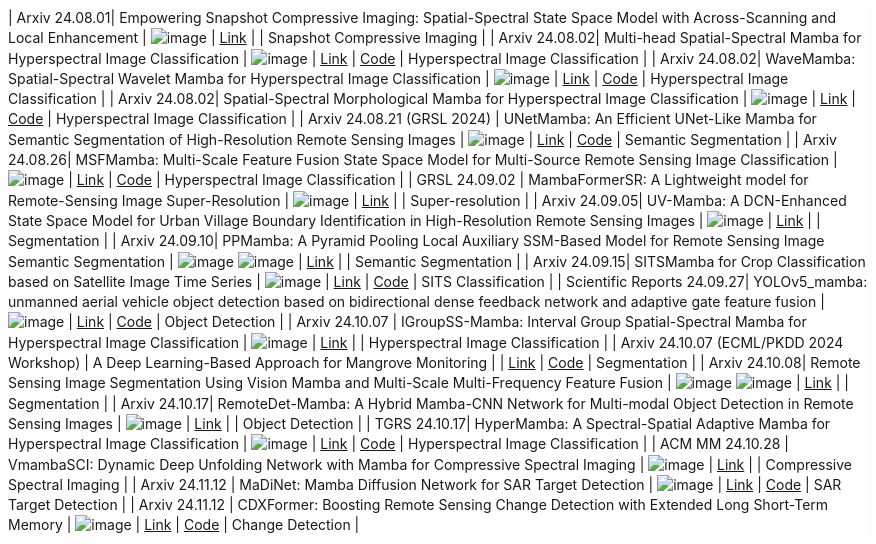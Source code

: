 | Arxiv 24.08.01| Empowering Snapshot Compressive Imaging: Spatial-Spectral State Space Model with Across-Scanning and Local Enhancement | ![image](https://github.com/user-attachments/assets/34729328-571b-4e54-abe9-dfe0bb266978) | [Link](https://arxiv.org/pdf/2408.00629) |  | Snapshot Compressive Imaging |
| Arxiv 24.08.02| Multi-head Spatial-Spectral Mamba for Hyperspectral Image Classification | ![image](https://github.com/user-attachments/assets/ea0f94b0-a3ca-4022-88a9-e19460886cc8) | [Link](https://arxiv.org/pdf/2408.01224) | [Code](https://github.com/MHassaanButt/MHA_SS_Mamba) | Hyperspectral Image Classification |
| Arxiv 24.08.02| WaveMamba: Spatial-Spectral Wavelet Mamba for Hyperspectral Image Classification | ![image](https://github.com/user-attachments/assets/443effde-5a68-4eef-8d57-52ed28de6ce7) | [Link](https://arxiv.org/pdf/2408.01231) | [Code](https://github.com/mahmad00) | Hyperspectral Image Classification |
| Arxiv 24.08.02| Spatial-Spectral Morphological Mamba for Hyperspectral Image Classification | ![image](https://github.com/user-attachments/assets/da1598b2-950d-410e-9c4c-513dccd2272e) | [Link](https://arxiv.org/pdf/2408.01372) | [Code](https://github.com/MHassaanButt/MorpMamba) | Hyperspectral Image Classification |
| Arxiv 24.08.21 (GRSL 2024) | UNetMamba: An Efficient UNet-Like Mamba for Semantic Segmentation of High-Resolution Remote Sensing Images | ![image](https://github.com/user-attachments/assets/ea5b5e82-cf8f-41a2-a3bc-9b8dccddfd56) | [Link](https://arxiv.org/pdf/2408.11545) | [Code](https://github.com/EnzeZhu2001/UNetMamba) | Semantic Segmentation |
| Arxiv 24.08.26| MSFMamba: Multi-Scale Feature Fusion State Space Model for Multi-Source Remote Sensing Image Classification | ![image](https://github.com/user-attachments/assets/01ff99a0-4f11-420e-8ff2-1cd2430b89e0) | [Link](https://arxiv.org/pdf/2408.14255) | [Code](https://github.com/summitgao/MSFMamba) | Hyperspectral Image Classification |
| GRSL 24.09.02 | MambaFormerSR: A Lightweight model for Remote-Sensing Image Super-Resolution | ![image](https://github.com/user-attachments/assets/e669b861-4e73-4741-be08-9ba579773929) | [Link](https://ieeexplore.ieee.org/abstract/document/10663411) |  | Super-resolution |
| Arxiv 24.09.05| UV-Mamba: A DCN-Enhanced State Space Model for Urban Village Boundary Identification in High-Resolution Remote Sensing Images | ![image](https://github.com/user-attachments/assets/b6b1ff99-a852-423f-b89d-08e20ffbfb5a) | [Link](https://arxiv.org/pdf/2409.03431) |  | Segmentation |
| Arxiv 24.09.10| PPMamba: A Pyramid Pooling Local Auxiliary SSM-Based Model for Remote Sensing Image Semantic Segmentation | ![image](https://github.com/user-attachments/assets/752e4c07-df84-4ed1-b104-152993dd0ec1) ![image](https://github.com/user-attachments/assets/f36eb4fc-74ad-46b5-afb6-67a0dd2bf6ad) | [Link](https://arxiv.org/pdf/2409.06309) |  | Semantic Segmentation |
| Arxiv 24.09.15| SITSMamba for Crop Classification based on Satellite Image Time Series | ![image](https://github.com/user-attachments/assets/52df18eb-edd8-4c8f-a290-7110a24e875e) | [Link](https://arxiv.org/pdf/2409.09673) | [Code](https://github.com/XiaoleiQinn/SITSMamba) | SITS Classification |
| Scientific Reports 24.09.27| YOLOv5_mamba: unmanned aerial vehicle object detection based on bidirectional dense feedback network and adaptive gate feature fusion | ![image](https://github.com/user-attachments/assets/85eb194a-5754-4c88-a984-84c590c8ab60) | [Link](https://www.nature.com/articles/s41598-024-73241-x) | [Code](https://github.com/xgyutu/yolo_mamba) | Object Detection |
| Arxiv 24.10.07 | IGroupSS-Mamba: Interval Group Spatial-Spectral Mamba for Hyperspectral Image Classification | ![image](https://github.com/user-attachments/assets/824bbfb4-e947-4005-ac52-161b1cd13fea) | [Link](https://arxiv.org/pdf/2410.05100) |  | Hyperspectral Image Classification |
| Arxiv 24.10.07 (ECML/PKDD 2024 Workshop) | A Deep Learning-Based Approach for Mangrove Monitoring |  | [Link](https://arxiv.org/pdf/2410.05443) | [Code](https://github.com/SVJLucas/MangroveAI) | Segmentation |
| Arxiv 24.10.08| Remote Sensing Image Segmentation Using Vision Mamba and Multi-Scale Multi-Frequency Feature Fusion | ![image](https://github.com/user-attachments/assets/c8738881-274d-4892-b343-b7c87c7dd74f) ![image](https://github.com/user-attachments/assets/5604c4c6-5ab4-4532-ac15-9c1ed7ca7b98) | [Link](https://arxiv.org/pdf/2410.05624) |  | Segmentation |
| Arxiv 24.10.17| RemoteDet-Mamba: A Hybrid Mamba-CNN Network for Multi-modal Object Detection in Remote Sensing Images | ![image](https://github.com/user-attachments/assets/5ae2f8d8-0349-4acf-b9bf-1e5fe8f35561) | [Link](https://arxiv.org/pdf/2410.13532) |  | Object Detection |
| TGRS 24.10.17| HyperMamba: A Spectral-Spatial Adaptive Mamba for Hyperspectral Image Classification | ![image](https://github.com/user-attachments/assets/242619fe-e055-40de-8efb-a37464f06d01) | [Link](https://ieeexplore.ieee.org/document/10720896?denied=) | [Code](https://github.com/chiangliu/HyperMamba) | Hyperspectral Image Classification |
| ACM MM 24.10.28 | VmambaSCI: Dynamic Deep Unfolding Network with Mamba for Compressive Spectral Imaging | ![image](https://github.com/user-attachments/assets/6ea4d939-31a1-4d89-84fb-e5abf7456e6b) | [Link](https://openreview.net/pdf?id=MNvMDbaQXa) |  | Compressive Spectral Imaging |
| Arxiv 24.11.12 | MaDiNet: Mamba Diffusion Network for SAR Target Detection | ![image](https://github.com/user-attachments/assets/efb849f0-0a73-448e-ab3a-e191a07ee66d) | [Link](https://arxiv.org/pdf/2411.07500) | [Code](https://github.com/JoyeZLearning/MaDiNet) | SAR Target Detection |
| Arxiv 24.11.12 | CDXFormer: Boosting Remote Sensing Change Detection with Extended Long Short-Term Memory | ![image](https://github.com/user-attachments/assets/c22bc784-7487-4eb0-9641-9f3807224590) | [Link](https://arxiv.org/pdf/2411.07863) | [Code](https://github.com/xwmaxwma/rschange) | Change Detection |